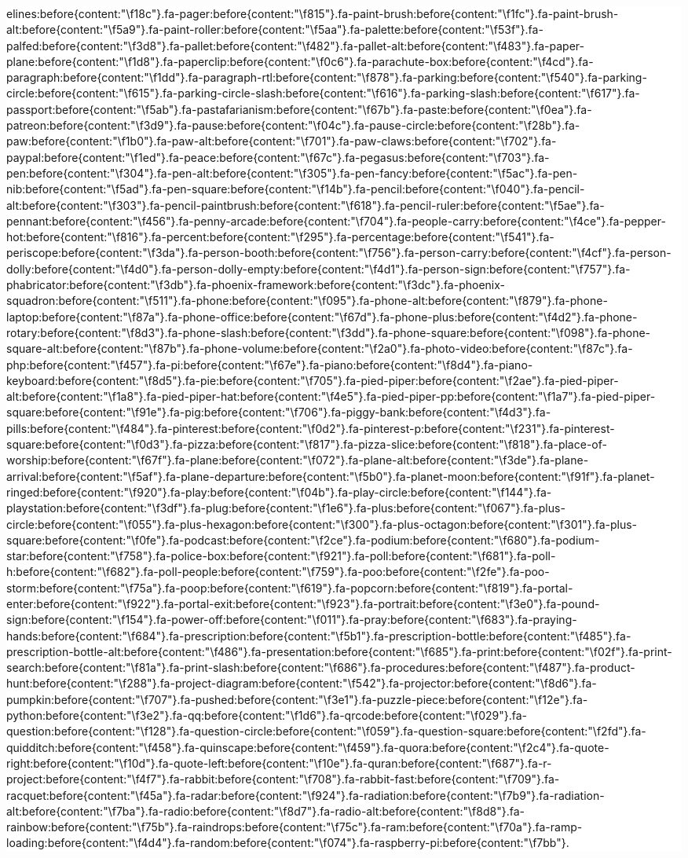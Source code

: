 elines:before{content:"\f18c"}.fa-pager:before{content:"\f815"}.fa-paint-brush:before{content:"\f1fc"}.fa-paint-brush-alt:before{content:"\f5a9"}.fa-paint-roller:before{content:"\f5aa"}.fa-palette:before{content:"\f53f"}.fa-palfed:before{content:"\f3d8"}.fa-pallet:before{content:"\f482"}.fa-pallet-alt:before{content:"\f483"}.fa-paper-plane:before{content:"\f1d8"}.fa-paperclip:before{content:"\f0c6"}.fa-parachute-box:before{content:"\f4cd"}.fa-paragraph:before{content:"\f1dd"}.fa-paragraph-rtl:before{content:"\f878"}.fa-parking:before{content:"\f540"}.fa-parking-circle:before{content:"\f615"}.fa-parking-circle-slash:before{content:"\f616"}.fa-parking-slash:before{content:"\f617"}.fa-passport:before{content:"\f5ab"}.fa-pastafarianism:before{content:"\f67b"}.fa-paste:before{content:"\f0ea"}.fa-patreon:before{content:"\f3d9"}.fa-pause:before{content:"\f04c"}.fa-pause-circle:before{content:"\f28b"}.fa-paw:before{content:"\f1b0"}.fa-paw-alt:before{content:"\f701"}.fa-paw-claws:before{content:"\f702"}.fa-paypal:before{content:"\f1ed"}.fa-peace:before{content:"\f67c"}.fa-pegasus:before{content:"\f703"}.fa-pen:before{content:"\f304"}.fa-pen-alt:before{content:"\f305"}.fa-pen-fancy:before{content:"\f5ac"}.fa-pen-nib:before{content:"\f5ad"}.fa-pen-square:before{content:"\f14b"}.fa-pencil:before{content:"\f040"}.fa-pencil-alt:before{content:"\f303"}.fa-pencil-paintbrush:before{content:"\f618"}.fa-pencil-ruler:before{content:"\f5ae"}.fa-pennant:before{content:"\f456"}.fa-penny-arcade:before{content:"\f704"}.fa-people-carry:before{content:"\f4ce"}.fa-pepper-hot:before{content:"\f816"}.fa-percent:before{content:"\f295"}.fa-percentage:before{content:"\f541"}.fa-periscope:before{content:"\f3da"}.fa-person-booth:before{content:"\f756"}.fa-person-carry:before{content:"\f4cf"}.fa-person-dolly:before{content:"\f4d0"}.fa-person-dolly-empty:before{content:"\f4d1"}.fa-person-sign:before{content:"\f757"}.fa-phabricator:before{content:"\f3db"}.fa-phoenix-framework:before{content:"\f3dc"}.fa-phoenix-squadron:before{content:"\f511"}.fa-phone:before{content:"\f095"}.fa-phone-alt:before{content:"\f879"}.fa-phone-laptop:before{content:"\f87a"}.fa-phone-office:before{content:"\f67d"}.fa-phone-plus:before{content:"\f4d2"}.fa-phone-rotary:before{content:"\f8d3"}.fa-phone-slash:before{content:"\f3dd"}.fa-phone-square:before{content:"\f098"}.fa-phone-square-alt:before{content:"\f87b"}.fa-phone-volume:before{content:"\f2a0"}.fa-photo-video:before{content:"\f87c"}.fa-php:before{content:"\f457"}.fa-pi:before{content:"\f67e"}.fa-piano:before{content:"\f8d4"}.fa-piano-keyboard:before{content:"\f8d5"}.fa-pie:before{content:"\f705"}.fa-pied-piper:before{content:"\f2ae"}.fa-pied-piper-alt:before{content:"\f1a8"}.fa-pied-piper-hat:before{content:"\f4e5"}.fa-pied-piper-pp:before{content:"\f1a7"}.fa-pied-piper-square:before{content:"\f91e"}.fa-pig:before{content:"\f706"}.fa-piggy-bank:before{content:"\f4d3"}.fa-pills:before{content:"\f484"}.fa-pinterest:before{content:"\f0d2"}.fa-pinterest-p:before{content:"\f231"}.fa-pinterest-square:before{content:"\f0d3"}.fa-pizza:before{content:"\f817"}.fa-pizza-slice:before{content:"\f818"}.fa-place-of-worship:before{content:"\f67f"}.fa-plane:before{content:"\f072"}.fa-plane-alt:before{content:"\f3de"}.fa-plane-arrival:before{content:"\f5af"}.fa-plane-departure:before{content:"\f5b0"}.fa-planet-moon:before{content:"\f91f"}.fa-planet-ringed:before{content:"\f920"}.fa-play:before{content:"\f04b"}.fa-play-circle:before{content:"\f144"}.fa-playstation:before{content:"\f3df"}.fa-plug:before{content:"\f1e6"}.fa-plus:before{content:"\f067"}.fa-plus-circle:before{content:"\f055"}.fa-plus-hexagon:before{content:"\f300"}.fa-plus-octagon:before{content:"\f301"}.fa-plus-square:before{content:"\f0fe"}.fa-podcast:before{content:"\f2ce"}.fa-podium:before{content:"\f680"}.fa-podium-star:before{content:"\f758"}.fa-police-box:before{content:"\f921"}.fa-poll:before{content:"\f681"}.fa-poll-h:before{content:"\f682"}.fa-poll-people:before{content:"\f759"}.fa-poo:before{content:"\f2fe"}.fa-poo-storm:before{content:"\f75a"}.fa-poop:before{content:"\f619"}.fa-popcorn:before{content:"\f819"}.fa-portal-enter:before{content:"\f922"}.fa-portal-exit:before{content:"\f923"}.fa-portrait:before{content:"\f3e0"}.fa-pound-sign:before{content:"\f154"}.fa-power-off:before{content:"\f011"}.fa-pray:before{content:"\f683"}.fa-praying-hands:before{content:"\f684"}.fa-prescription:before{content:"\f5b1"}.fa-prescription-bottle:before{content:"\f485"}.fa-prescription-bottle-alt:before{content:"\f486"}.fa-presentation:before{content:"\f685"}.fa-print:before{content:"\f02f"}.fa-print-search:before{content:"\f81a"}.fa-print-slash:before{content:"\f686"}.fa-procedures:before{content:"\f487"}.fa-product-hunt:before{content:"\f288"}.fa-project-diagram:before{content:"\f542"}.fa-projector:before{content:"\f8d6"}.fa-pumpkin:before{content:"\f707"}.fa-pushed:before{content:"\f3e1"}.fa-puzzle-piece:before{content:"\f12e"}.fa-python:before{content:"\f3e2"}.fa-qq:before{content:"\f1d6"}.fa-qrcode:before{content:"\f029"}.fa-question:before{content:"\f128"}.fa-question-circle:before{content:"\f059"}.fa-question-square:before{content:"\f2fd"}.fa-quidditch:before{content:"\f458"}.fa-quinscape:before{content:"\f459"}.fa-quora:before{content:"\f2c4"}.fa-quote-right:before{content:"\f10d"}.fa-quote-left:before{content:"\f10e"}.fa-quran:before{content:"\f687"}.fa-r-project:before{content:"\f4f7"}.fa-rabbit:before{content:"\f708"}.fa-rabbit-fast:before{content:"\f709"}.fa-racquet:before{content:"\f45a"}.fa-radar:before{content:"\f924"}.fa-radiation:before{content:"\f7b9"}.fa-radiation-alt:before{content:"\f7ba"}.fa-radio:before{content:"\f8d7"}.fa-radio-alt:before{content:"\f8d8"}.fa-rainbow:before{content:"\f75b"}.fa-raindrops:before{content:"\f75c"}.fa-ram:before{content:"\f70a"}.fa-ramp-loading:before{content:"\f4d4"}.fa-random:before{content:"\f074"}.fa-raspberry-pi:before{content:"\f7bb"}.